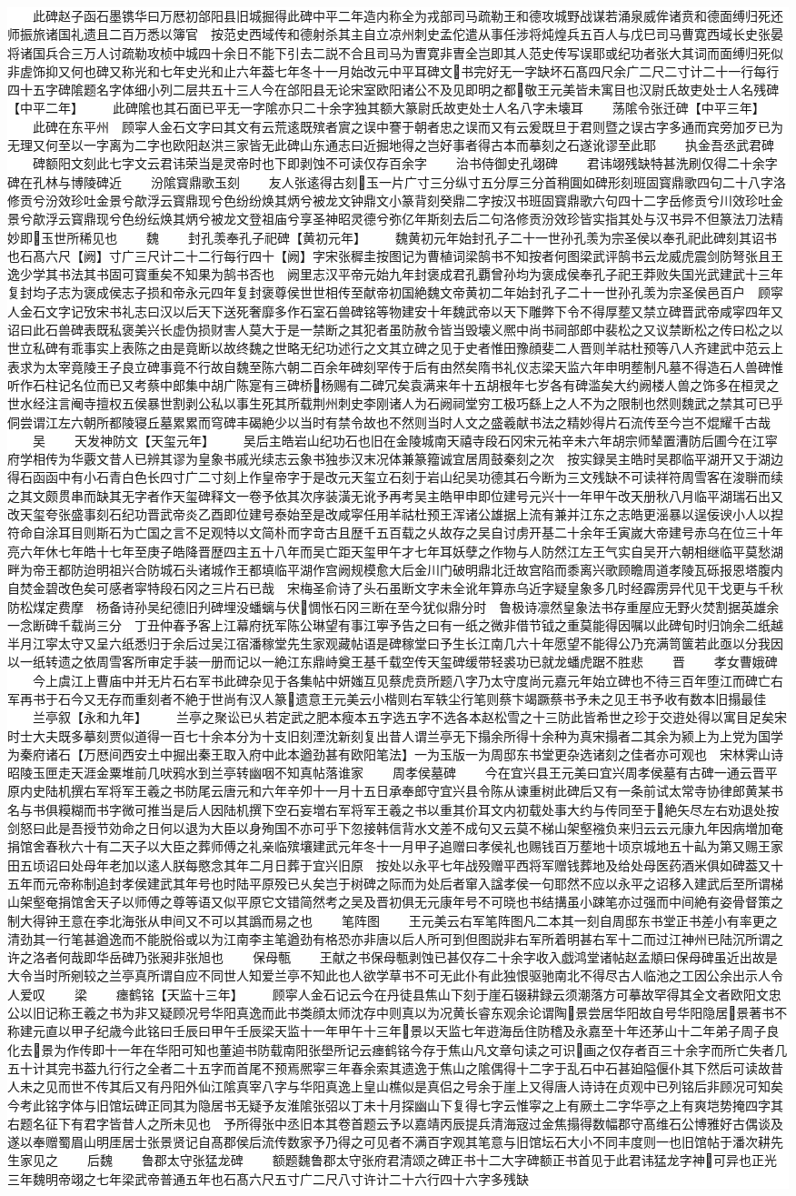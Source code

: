 　　此碑赵子函石墨镌华曰万厯初郃阳县旧城掘得此碑中平二年造内称全为戎部司马疏勒王和德攻城野战谋若涌泉威侔诸贲和德面缚归死还师振旅诸国礼遗且二百万悉以簿官　按范史西域传和德射杀其主自立凉州刺史孟佗遣从事任涉将炖煌兵五百人与戊巳司马曹寛西域长史张晏将诸国兵合三万人讨疏勒攻桢中城四十余日不能下引去二説不合且司马为曺寛非曺全岂即其人范史传写误耶或纪功者张大其词而面缚归死似非虗饰抑又何也碑又称光和七年史光和止六年葢七年冬十一月始改元中平耳碑文书完好无一字缺坏石髙四尺余广二尺二寸计二十一行每行四十五字碑隂题名字体细小列二层共五十三人今在郃阳县无论宋室欧阳诸公不及见即明之都敬王元美皆未寓目也汉尉氏故吏处士人名残碑【中平二年】
　　此碑隂也其石面已平无一字隂亦只二十余字独其额大篆尉氏故吏处士人名八字未壊耳
　　荡隂令张迁碑【中平三年】
　　此碑在东平州　顾寜人金石文字曰其文有云荒逺既殡者賔之误中謇于朝者忠之误而又有云爰既旦于君则暨之误古字多通而宾旁加歹已为无理又何至以一字离为二字也欧阳赵洪三家皆无此碑山东通志曰近掘地得之岂好事者得古本而摹刻之石遂讹谬至此耶
　　执金吾丞武君碑
　　碑额阳文刻此七字文云君讳荣当是灵帝时也下即剥蚀不可读仅存百余字
　　治书侍御史孔翊碑
　　君讳翊残缺特甚洗刷仅得二十余字碑在孔林与博陵碑近
　　汾隂寳鼎歌玉刻
　　友人张逺得古刻玉一片广寸三分纵寸五分厚三分首稍圎如碑形刻班固寳鼎歌四句二十八字洛修贡兮汾效珍吐金景兮歊浮云寳鼎现兮色纷纷焕其炳兮被龙文钟鼎文小篆背刻癸鼎二字按汉书班固寳鼎歌六句四十二字岳修贡兮川效珍吐金景兮歊浮云寳鼎现兮色纷纭焕其炳兮被龙文登祖庙兮享圣神昭灵德兮弥亿年斯刻去后二句洛修贡汾效珍皆实指其处与汉书异不但篆法刀法精妙即玉世所稀见也
　　魏
　　封孔羡奉孔子祀碑【黄初元年】
　　魏黄初元年始封孔子二十一世孙孔羡为宗圣侯以奉孔祀此碑刻其诏书也石髙六尺【阙】寸广三尺计二十二行每行四十【阙】字宋张穉圭按图记为曹植词梁鹄书不知按者何图梁武评鹄书云龙威虎震剑防弩张且王逸少学其书法其书固可寳重矣不知果为鹄书否也　阙里志汉平帝元始九年封褒成君孔覇曾孙均为褒成侯奉孔子祀王莽败失国光武建武十三年复封均子志为褒成侯志子损和帝永元四年复封褒尊侯世世相传至献帝初国絶魏文帝黄初二年始封孔子二十一世孙孔羡为宗圣侯邑百户　顾寜人金石文字记攷宋书礼志曰汉以后天下送死奢靡多作石室石兽碑铭等物建安十年魏武帝以天下雕弊下令不得厚塟又禁立碑晋武帝咸寜四年又诏曰此石兽碑表既私褒美兴长虚伪损财害人莫大于是一禁断之其犯者虽防赦令皆当毁壊义熈中尚书祠部郎中裴松之又议禁断松之传曰松之以世立私碑有乖事实上表陈之由是竟断以故终魏之世略无纪功述行之文其立碑之见于史者惟田豫顔斐二人晋则羊祜杜预等八人齐建武中范云上表求为太宰竟陵王子良立碑事竟不行故自魏至陈六朝二百余年碑刻罕传于后有由然矣隋书礼仪志梁天监六年申明塟制凡墓不得造石人兽碑惟听作石柱记名位而已又考蔡中郎集中胡广陈寔有三碑桥杨赐有二碑冗矣袁满来年十五胡根年七岁各有碑滥矣大约阙楼人兽之饰多在桓灵之世水经注言阉寺擅权五侯暴世割剥公私以事生死其所载荆州刺史李刚诸人为石阙祠堂穷工极巧繇上之人不为之限制也然则魏武之禁其可已乎侗尝谓江左六朝所都陵寝丘墓累累而穹碑丰碣絶少以当时有禁令故也不然则当时人文之盛羲献书法之精妙得片石流传至今岂不焜耀千古哉
　　吴
　　天发神防文【天玺元年】
　　吴后主皓岩山纪功石也旧在金陵城南天禧寺段石冈宋元祐辛未六年胡宗师辇置漕防后圃今在江寜府学相传为华覈文昔人已辨其谬为皇象书戚光续志云象书独歩汉末况体兼篆籀诚宜居周鼓秦刻之次　按实録吴主皓时吴郡临平湖开又于湖边得石函函中有小石青白色长四寸广二寸刻上作皇帝字于是改元天玺立石刻于岩山纪吴功德其石今断为三文残缺不可读祥符周雪客在浚聨而续之其文颇贯串而缺其无字者作天玺碑释文一卷予依其次序装潢无讹予再考吴主皓甲申即位建号元兴十一年甲午改天册秋八月临平湖瑞石出又改天玺夸张盛事刻石纪功晋武帝炎乙酉即位建号泰始至是改咸寜任用羊祜杜预王浑诸公雄据上流有兼并江东之志皓更滛暴以逞佞谀小人以揑符命自涂耳目则斯石为亡国之言不足观特以文简朴而字竒古且歴千五百载之乆故存之吴自讨虏开基二十余年壬寅嵗大帝建号赤乌在位三十年亮六年休七年皓十七年至庚子皓降晋歴四主五十八年而吴亡距天玺甲午才七年耳妖孽之作物与人防然江左王气实自吴开六朝相继临平莫愁湖畔为帝王都防迨明祖兴合防城石头诸城作王都填临平湖作宫阙规模愈大后金川门破明鼎北迁故宫陷而黍离兴歌顾瞻周道孝陵瓦砾报恩塔腹内自焚金碧改色矣可感者寜特段石冈之三片石已哉　宋梅圣俞诗了头石虽断文字未全讹年算赤乌近字疑皇象多几时经霹雳异代见干戈更与千秋防松煤定费摩　杨备诗孙吴纪德旧刋碑埋没蟠螭与伏惆怅石冈三断在至今犹似鼎分时　鲁极诗凛然皇象法书存重屋应无野火焚割据英雄余一念断碑千载尚三分　丁丑仲春予客上江幕府抚军陈公琳望有事江寕予告之曰有一纸之微非借节钺之重莫能得因嘱以此碑旬时归饷余二纸越半月江寜太守又呈六纸悉归于余后过吴江宿潘稼堂先生家观藏帖语是碑稼堂曰予生长江南几六十年愿望不能得公乃充满笥箧若此亟以分我因以一纸转遗之依周雪客所审定手装一册而记以一絶江东鼎峙奠王基千载空传天玺碑缓带轻裘功已就龙蟠虎踞不胜悲
　　晋
　　孝女曹娥碑
　　今上虞江上曹庙中并无片石右军书此碑杂见于各集帖中妍媸互见蔡虎贲所题八字乃太守度尚元嘉元年始立碑也不待三百年堕江而碑亡右军再书于石今又无存而重刻者不絶于世尚有汉人篆遗意王元美云小楷则右军轶尘行笔则蔡卞竭蹶蔡书予未之见王书予收有数本旧搨最佳
　　兰亭叙【永和九年】
　　兰亭之聚讼已乆若定武之肥本瘦本五字选五字不选各本赵松雪之十三防此皆希世之珍于交逰处得以寓目足矣宋时士大夫既多摹刻贾似道得一百七十余本分为十支旧刻湮沈新刻复出昔人谓兰亭无下搨余所得十余种为真宋搨者二其余为颍上为上党为国学为秦府诸石【万厯间西安土中掘出秦王取入府中此本遒劲甚有欧阳笔法】一为玉版一为周邸东书堂更杂选诸刻之佳者亦可观也　宋林霁山诗昭陵玉匣走天涯金粟堆前几吠鸦水到兰亭转幽咽不知真帖落谁家
　　周孝侯墓碑
　　今在宜兴县王元美曰宜兴周孝侯墓有古碑一通云晋平原内史陆机撰右军将军王羲之书防尾云唐元和六年辛夘十一月十五日承奉郎守宜兴县令陈从谏重树此碑后又有一条前试太常寺协律郎黄某书名与书俱糢糊而书字微可推当是后人因陆机撰下空石妄増右军将军王羲之书以重其价耳文内初载处事大约与传同至于絶矢尽左右劝退处按剑怒曰此是吾授节効命之日何以退为大臣以身殉国不亦可乎下忽接韩信背水文差不成句又云莫不梯山架壑襁负来归云云元康九年因病増加奄捐馆舍春秋六十有二天子以大臣之葬师傅之礼亲临殡壤建武元年冬十一月甲子追赠曰孝侯礼也赐钱百万塟地十顷京城地五十畆为第又赐王家田五顷诏曰处母年老加以逺人朕每愍念其年二月日葬于宜兴旧原　按处以永平七年战殁赠平西将军赠钱葬地及给处母医药酒米俱如碑葢又十五年而元帝称制追封孝侯建武其年号也时陆平原殁已乆矣岂于树碑之际而为处后者窜入諡孝侯一句耶然不应以永平之诏移入建武后至所谓梯山架壑奄捐馆舍天子以师傅之尊等语又似平原它文错简然考之吴及晋初俱无元康年号不可晓也书结搆虽小踈笔亦过强而中间絶有姿骨督策之制大得钟王意在李北海张从申间又不可以其譌而易之也
　　笔阵图
　　王元美云右军笔阵图凡二本其一刻自周邸东书堂正书差小有率更之清劲其一行笔甚遒逸而不能脱俗或以为江南李主笔遒劲有格恐亦非唐以后人所可到但图説非右军所着明甚右军十二而过江神州已陆沉所谓之许之洛者何哉即华岳碑乃张昶非张旭也
　　保母甎
　　王献之书保母甎剥蚀已甚仅存二十余字收入戯鸿堂诸帖赵孟頫曰保母碑虽近出故是大令当时所剜较之兰亭真所谓自应不同世人知爱兰亭不知此也人欲学草书不可无此仆有此独恨驱驰南北不得尽古人临池之工因公余出示人令人爱叹
　　梁
　　瘗鹤铭【天监十三年】
　　顾寜人金石记云今在丹徒县焦山下刻于崖石辍耕録云须潮落方可摹故罕得其全文者欧阳文忠公以旧记称王羲之书为非又疑顾况号华阳真逸而此书类顔太师沈存中则真以为况黄长睿东观余论谓陶景尝居华阳故自号华阳隐居景著书不称建元直以甲子纪歳今此铭曰壬辰曰甲午壬辰梁天监十一年甲午十三年景以天监七年逰海岳住防稽及永嘉至十年还茅山十二年弟子周子良化去景为作传即十一年在华阳可知也董逌书防载南阳张壆所记云瘗鹤铭今存于焦山凡文章句读之可识画之仅存者百三十余字而所亡失者几五十计其完书葢九行行之全者二十五字而首尾不预焉熈寜三年春余索其遗逸于焦山之隂偶得十二字于乱石中石甚廹隘偃仆其下然后可读故昔人未之见而世不传其后又有丹阳外仙江隂真宰八字与华阳真逸上皇山樵似是真侣之号余于崖上又得唐人诗诗在贞观中已列铭后非顾况可知矣今考此铭字体与旧馆坛碑正同其为隐居书无疑予友淮隂张弨以丁未十月探幽山下复得七字云惟寜之上有厥土二字华亭之上有爽垲势掩四字其右题名征下有君字皆昔人之所未见也　予所得张中丞旧本其卷首题云予以嘉靖丙辰提兵清海宼过金焦搨得数幅郡守髙维石公博雅好古偶谈及遂以奉赠蜀眉山明厓居士张景贤记自髙郡侯后流传数家予乃得之可见者不满百字观其笔意与旧馆坛石大小不同丰度则一也旧馆帖于潘次耕先生家见之
　　后魏
　　鲁郡太守张猛龙碑
　　额题魏鲁郡太守张府君清颂之碑正书十二大字碑额正书首见于此君讳猛龙字神可异也正光三年魏明帝翊之七年梁武帝普通五年也石髙六尺五寸广二尺八寸许计二十六行四十六字多残缺